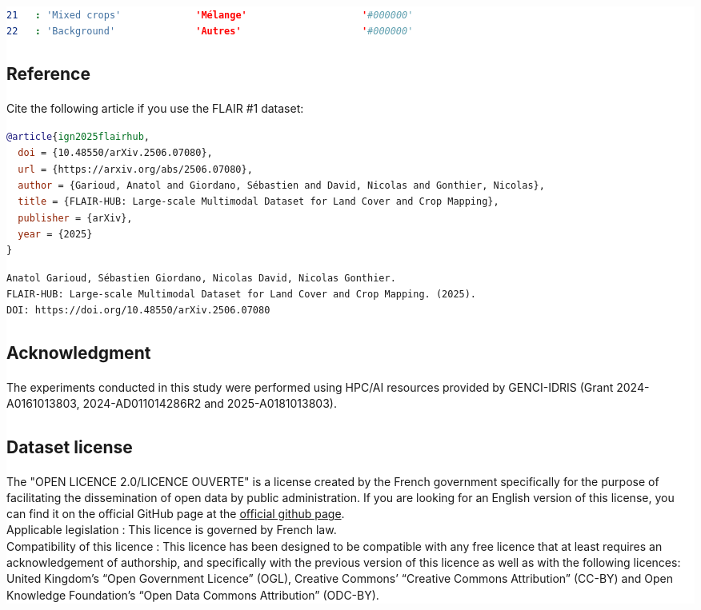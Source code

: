 ```yaml
21   : 'Mixed crops'             'Mélange'                    '#000000' 
22   : 'Background'              'Autres'                     '#000000'

```





## Reference
Cite the following article if you use the FLAIR #1 dataset:

```bibtex
@article{ign2025flairhub,
  doi = {10.48550/arXiv.2506.07080},
  url = {https://arxiv.org/abs/2506.07080},
  author = {Garioud, Anatol and Giordano, Sébastien and David, Nicolas and Gonthier, Nicolas},
  title = {FLAIR-HUB: Large-scale Multimodal Dataset for Land Cover and Crop Mapping},
  publisher = {arXiv},
  year = {2025}
}
```

```
Anatol Garioud, Sébastien Giordano, Nicolas David, Nicolas Gonthier. 
FLAIR-HUB: Large-scale Multimodal Dataset for Land Cover and Crop Mapping. (2025). 
DOI: https://doi.org/10.48550/arXiv.2506.07080
```




## Acknowledgment
The experiments conducted in this study were performed using HPC/AI resources provided by GENCI-IDRIS (Grant 2024-A0161013803, 2024-AD011014286R2 and 2025-A0181013803).

## Dataset license

The "OPEN LICENCE 2.0/LICENCE OUVERTE" is a license created by the French government specifically for the purpose of facilitating the dissemination of open data by public administration. 
If you are looking for an English version of this license, you can find it on the official GitHub page at the [official github page](https://github.com/etalab/licence-ouverte).<br>
Applicable legislation : This licence is governed by French law.<br>
Compatibility of this licence : This licence has been designed to be compatible with any free licence that at least requires an acknowledgement of authorship, and specifically with the previous version of this licence as well as with the following licences: United Kingdom’s “Open Government Licence” (OGL), Creative Commons’ “Creative Commons Attribution” (CC-BY) and Open Knowledge Foundation’s “Open Data Commons Attribution” (ODC-BY).
